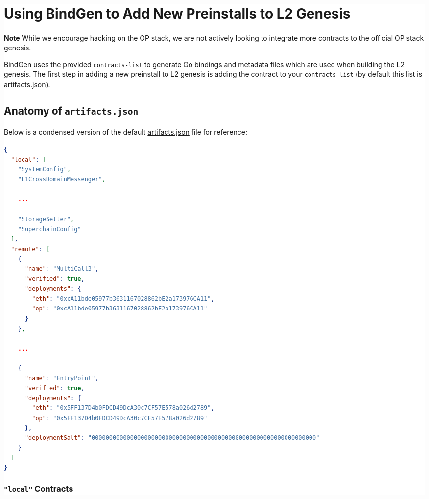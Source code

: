 # Using BindGen to Add New Preinstalls to L2 Genesis

**Note** While we encourage hacking on the OP stack, we are not actively looking to integrate more contracts to the official OP stack genesis.

BindGen uses the provided `contracts-list` to generate Go bindings and metadata files which are used when building the L2 genesis. The first step in adding a new preinstall to L2 genesis is adding the contract to your `contracts-list` (by default this list is [artifacts.json](../artifacts.json)).

## Anatomy of `artifacts.json`

Below is a condensed version of the default [artifacts.json](../artifacts.json) file for reference:

```json
{
  "local": [
    "SystemConfig",
    "L1CrossDomainMessenger",

    ...

    "StorageSetter",
    "SuperchainConfig"
  ],
  "remote": [
    {
      "name": "MultiCall3",
      "verified": true,
      "deployments": {
        "eth": "0xcA11bde05977b3631167028862bE2a173976CA11",
        "op": "0xcA11bde05977b3631167028862bE2a173976CA11"
      }
    },

    ...

    {
      "name": "EntryPoint",
      "verified": true,
      "deployments": {
        "eth": "0x5FF137D4b0FDCD49DcA30c7CF57E578a026d2789",
        "op": "0x5FF137D4b0FDCD49DcA30c7CF57E578a026d2789"
      },
      "deploymentSalt": "0000000000000000000000000000000000000000000000000000000000000000"
    }
  ]
}
```

### `"local"` Contracts
